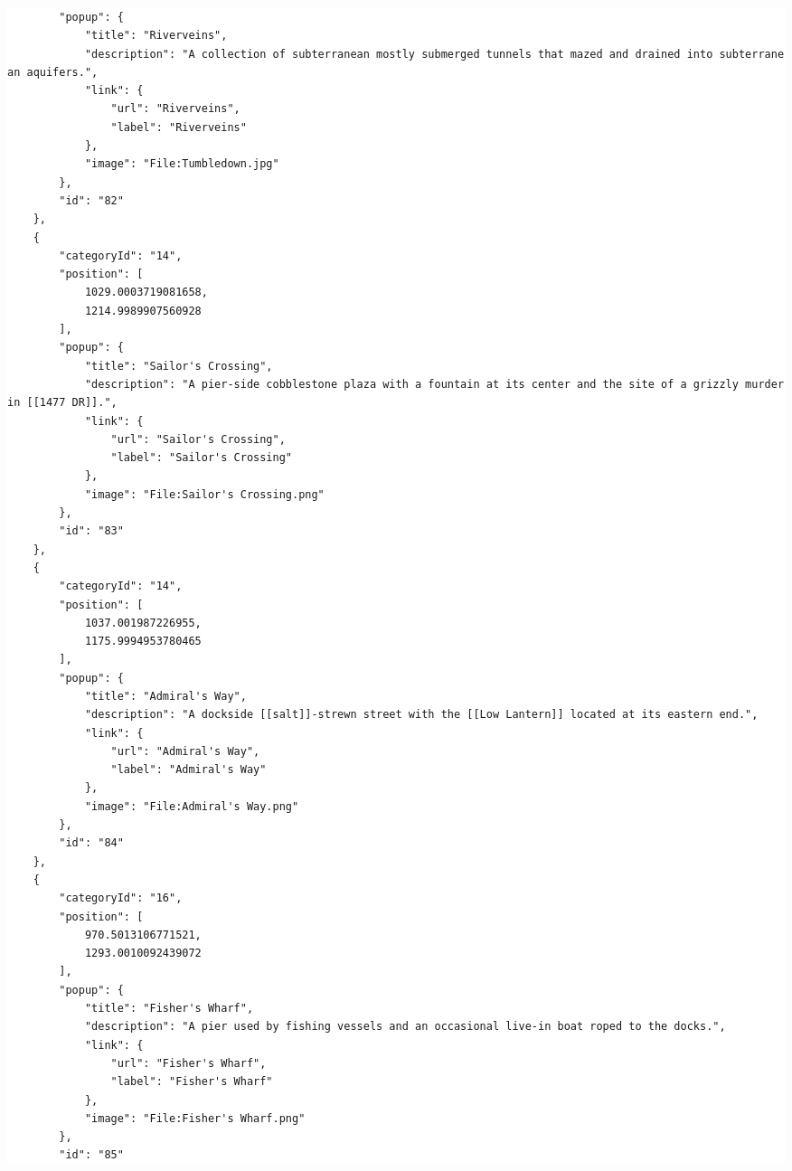            "popup": {
                "title": "Riverveins",
                "description": "A collection of subterranean mostly submerged tunnels that mazed and drained into subterranean aquifers.",
                "link": {
                    "url": "Riverveins",
                    "label": "Riverveins"
                },
                "image": "File:Tumbledown.jpg"
            },
            "id": "82"
        },
        {
            "categoryId": "14",
            "position": [
                1029.0003719081658,
                1214.9989907560928
            ],
            "popup": {
                "title": "Sailor's Crossing",
                "description": "A pier-side cobblestone plaza with a fountain at its center and the site of a grizzly murder in [[1477 DR]].",
                "link": {
                    "url": "Sailor's Crossing",
                    "label": "Sailor's Crossing"
                },
                "image": "File:Sailor's Crossing.png"
            },
            "id": "83"
        },
        {
            "categoryId": "14",
            "position": [
                1037.001987226955,
                1175.9994953780465
            ],
            "popup": {
                "title": "Admiral's Way",
                "description": "A dockside [[salt]]-strewn street with the [[Low Lantern]] located at its eastern end.",
                "link": {
                    "url": "Admiral's Way",
                    "label": "Admiral's Way"
                },
                "image": "File:Admiral's Way.png"
            },
            "id": "84"
        },
        {
            "categoryId": "16",
            "position": [
                970.5013106771521,
                1293.0010092439072
            ],
            "popup": {
                "title": "Fisher's Wharf",
                "description": "A pier used by fishing vessels and an occasional live-in boat roped to the docks.",
                "link": {
                    "url": "Fisher's Wharf",
                    "label": "Fisher's Wharf"
                },
                "image": "File:Fisher's Wharf.png"
            },
            "id": "85"